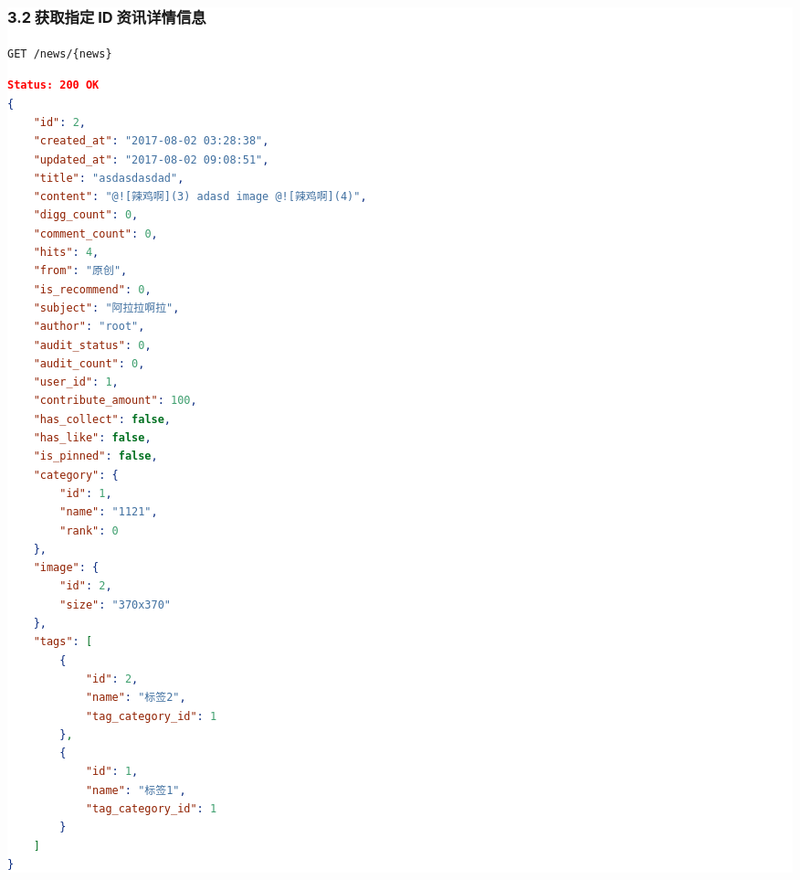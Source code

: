 

### 3.2 获取指定 ID 资讯详情信息

```
GET /news/{news}
```

```json
Status: 200 OK
{
    "id": 2,
    "created_at": "2017-08-02 03:28:38",
    "updated_at": "2017-08-02 09:08:51",
    "title": "asdasdasdad",
    "content": "@![辣鸡啊](3) adasd image @![辣鸡啊](4)",
    "digg_count": 0,
    "comment_count": 0,
    "hits": 4,
    "from": "原创",
    "is_recommend": 0,
    "subject": "阿拉拉啊拉",
    "author": "root",
    "audit_status": 0,
    "audit_count": 0,
    "user_id": 1,
    "contribute_amount": 100,
    "has_collect": false,
    "has_like": false,
    "is_pinned": false,
    "category": {
        "id": 1,
        "name": "1121",
        "rank": 0
    },
    "image": {
        "id": 2,
        "size": "370x370"
    },
    "tags": [
        {
            "id": 2,
            "name": "标签2",
            "tag_category_id": 1
        },
        {
            "id": 1,
            "name": "标签1",
            "tag_category_id": 1
        }
    ]
}
```
